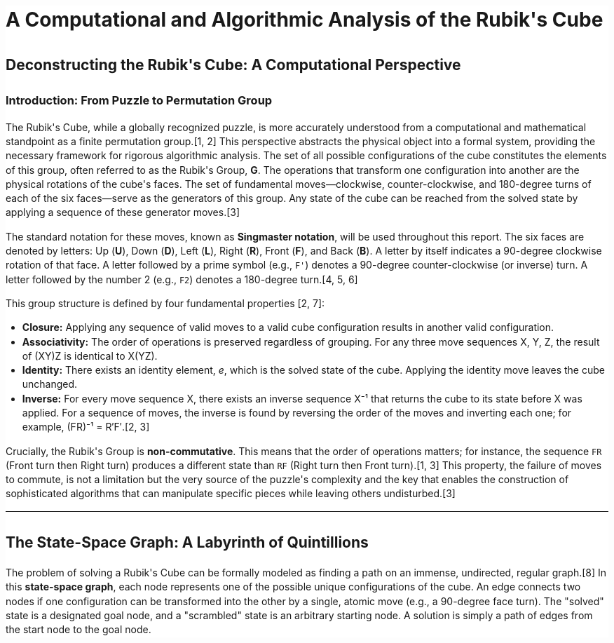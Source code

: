 # A Computational and Algorithmic Analysis of the Rubik's Cube

## Deconstructing the Rubik's Cube: A Computational Perspective

### Introduction: From Puzzle to Permutation Group

The Rubik's Cube, while a globally recognized puzzle, is more accurately understood from a computational and mathematical standpoint as a finite permutation group.[1, 2] This perspective abstracts the physical object into a formal system, providing the necessary framework for rigorous algorithmic analysis. The set of all possible configurations of the cube constitutes the elements of this group, often referred to as the Rubik's Group, **G**. The operations that transform one configuration into another are the physical rotations of the cube's faces. The set of fundamental moves—clockwise, counter-clockwise, and 180-degree turns of each of the six faces—serve as the generators of this group. Any state of the cube can be reached from the solved state by applying a sequence of these generator moves.[3]

The standard notation for these moves, known as **Singmaster notation**, will be used throughout this report. The six faces are denoted by letters: Up (**U**), Down (**D**), Left (**L**), Right (**R**), Front (**F**), and Back (**B**). A letter by itself indicates a 90-degree clockwise rotation of that face. A letter followed by a prime symbol (e.g., `F'`) denotes a 90-degree counter-clockwise (or inverse) turn. A letter followed by the number 2 (e.g., `F2`) denotes a 180-degree turn.[4, 5, 6]

This group structure is defined by four fundamental properties [2, 7]:

- **Closure:** Applying any sequence of valid moves to a valid cube configuration results in another valid configuration.
- **Associativity:** The order of operations is preserved regardless of grouping. For any three move sequences X, Y, Z, the result of (XY)Z is identical to X(YZ).
- **Identity:** There exists an identity element, *e*, which is the solved state of the cube. Applying the identity move leaves the cube unchanged.
- **Inverse:** For every move sequence X, there exists an inverse sequence X⁻¹ that returns the cube to its state before X was applied. For a sequence of moves, the inverse is found by reversing the order of the moves and inverting each one; for example, (FR)⁻¹ = R′F′.[2, 3]

Crucially, the Rubik's Group is **non-commutative**. This means that the order of operations matters; for instance, the sequence `FR` (Front turn then Right turn) produces a different state than `RF` (Right turn then Front turn).[1, 3] This property, the failure of moves to commute, is not a limitation but the very source of the puzzle's complexity and the key that enables the construction of sophisticated algorithms that can manipulate specific pieces while leaving others undisturbed.[3]

---

## The State-Space Graph: A Labyrinth of Quintillions

The problem of solving a Rubik's Cube can be formally modeled as finding a path on an immense, undirected, regular graph.[8] In this **state-space graph**, each node represents one of the possible unique configurations of the cube. An edge connects two nodes if one configuration can be transformed into the other by a single, atomic move (e.g., a 90-degree face turn). The "solved" state is a designated goal node, and a "scrambled" state is an arbitrary starting node. A solution is simply a path of edges from the start node to the goal node.
